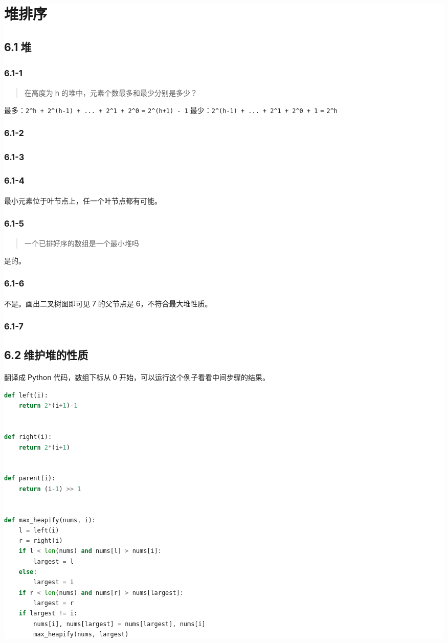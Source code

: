 # 堆排序

## 6.1 堆

### 6.1-1
> 在高度为 h 的堆中，元素个数最多和最少分别是多少？

最多：`2^h + 2^(h-1) + ... + 2^1 + 2^0` = `2^(h+1) - 1`
最少：`2^(h-1) + ... + 2^1 + 2^0 + 1` = `2^h`

    

### 6.1-2

### 6.1-3

### 6.1-4

最小元素位于叶节点上，任一个叶节点都有可能。

### 6.1-5

> 一个已排好序的数组是一个最小堆吗

是的。

### 6.1-6

不是。画出二叉树图即可见 7 的父节点是 6，不符合最大堆性质。

### 6.1-7


## 6.2 维护堆的性质

翻译成 Python 代码，数组下标从 0 开始，可以运行这个例子看看中间步骤的结果。

```py
def left(i):
    return 2*(i+1)-1


def right(i):
    return 2*(i+1)


def parent(i):
    return (i-1) >> 1
    
    
def max_heapify(nums, i):
    l = left(i)
    r = right(i)
    if l < len(nums) and nums[l] > nums[i]:
        largest = l
    else:
        largest = i
    if r < len(nums) and nums[r] > nums[largest]:
        largest = r
    if largest != i:
        nums[i], nums[largest] = nums[largest], nums[i]
        max_heapify(nums, largest)


```